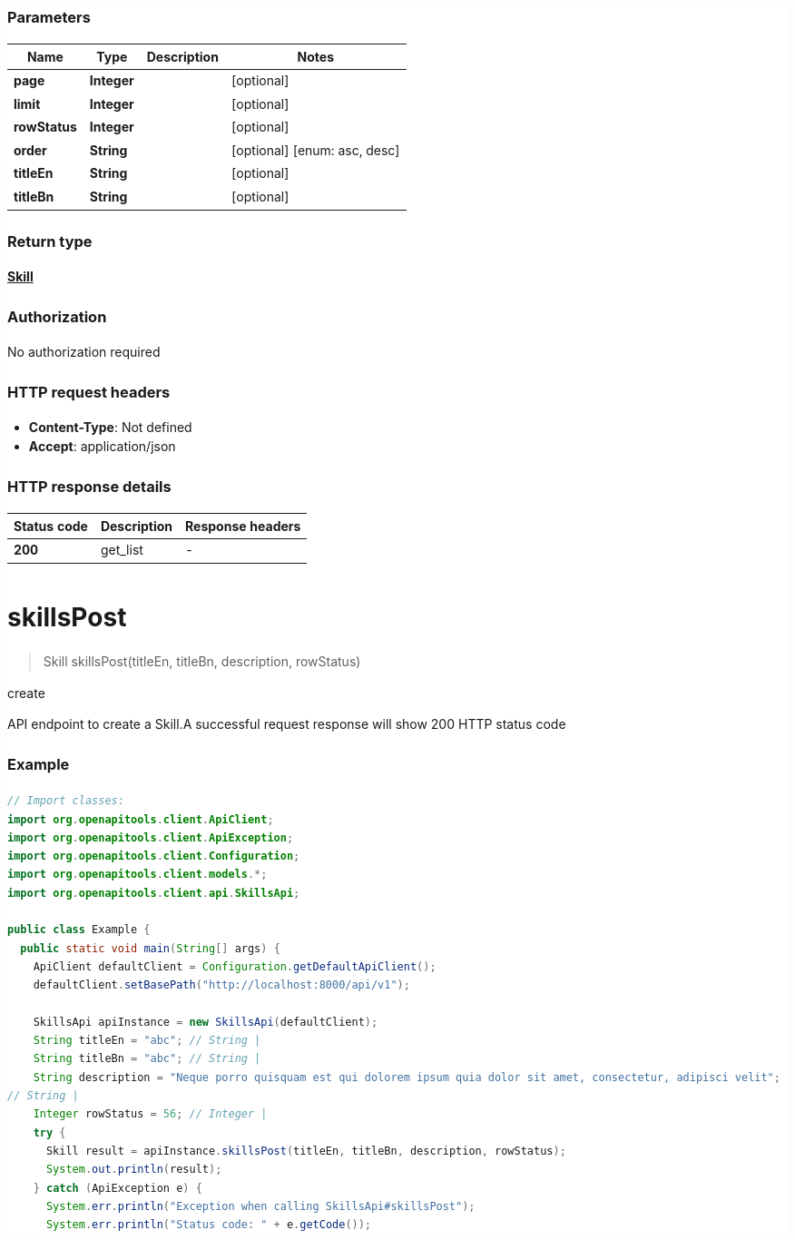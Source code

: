 ### Parameters

Name | Type | Description  | Notes
------------- | ------------- | ------------- | -------------
 **page** | **Integer**|  | [optional]
 **limit** | **Integer**|  | [optional]
 **rowStatus** | **Integer**|  | [optional]
 **order** | **String**|  | [optional] [enum: asc, desc]
 **titleEn** | **String**|  | [optional]
 **titleBn** | **String**|  | [optional]

### Return type

[**Skill**](Skill.md)

### Authorization

No authorization required

### HTTP request headers

 - **Content-Type**: Not defined
 - **Accept**: application/json

### HTTP response details
| Status code | Description | Response headers |
|-------------|-------------|------------------|
**200** | get_list |  -  |

<a name="skillsPost"></a>
# **skillsPost**
> Skill skillsPost(titleEn, titleBn, description, rowStatus)

create

API endpoint to create a Skill.A successful request response will show 200 HTTP status code

### Example
```java
// Import classes:
import org.openapitools.client.ApiClient;
import org.openapitools.client.ApiException;
import org.openapitools.client.Configuration;
import org.openapitools.client.models.*;
import org.openapitools.client.api.SkillsApi;

public class Example {
  public static void main(String[] args) {
    ApiClient defaultClient = Configuration.getDefaultApiClient();
    defaultClient.setBasePath("http://localhost:8000/api/v1");

    SkillsApi apiInstance = new SkillsApi(defaultClient);
    String titleEn = "abc"; // String | 
    String titleBn = "abc"; // String | 
    String description = "Neque porro quisquam est qui dolorem ipsum quia dolor sit amet, consectetur, adipisci velit"; // String | 
    Integer rowStatus = 56; // Integer | 
    try {
      Skill result = apiInstance.skillsPost(titleEn, titleBn, description, rowStatus);
      System.out.println(result);
    } catch (ApiException e) {
      System.err.println("Exception when calling SkillsApi#skillsPost");
      System.err.println("Status code: " + e.getCode());
```